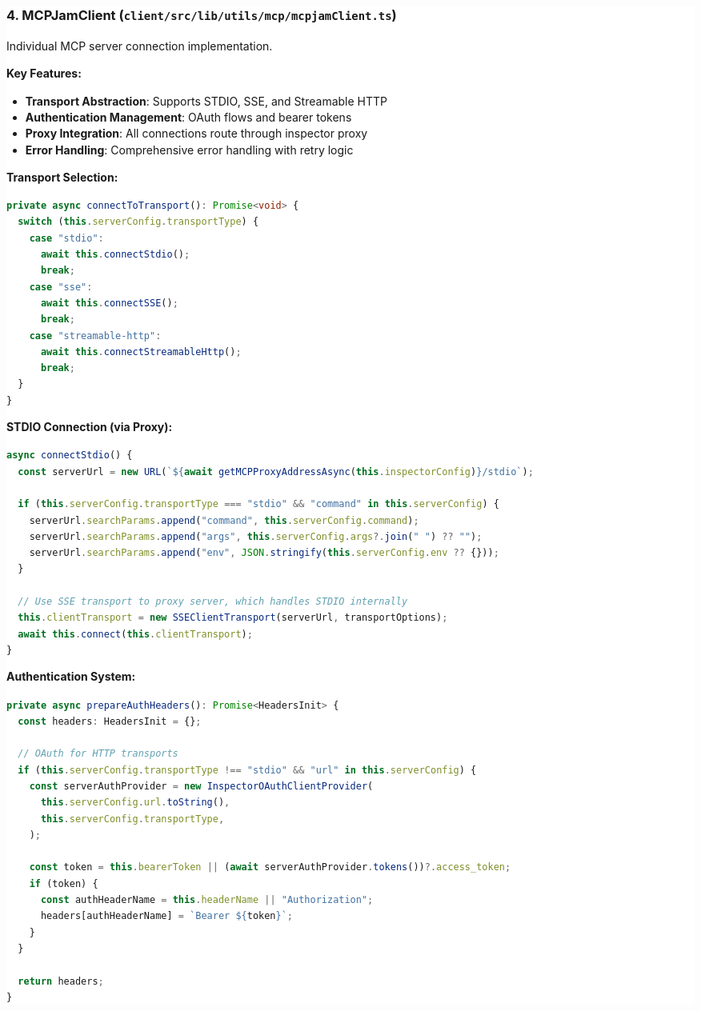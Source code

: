 ### 4. MCPJamClient (`client/src/lib/utils/mcp/mcpjamClient.ts`)
Individual MCP server connection implementation.

**Key Features:**
- **Transport Abstraction**: Supports STDIO, SSE, and Streamable HTTP
- **Authentication Management**: OAuth flows and bearer tokens
- **Proxy Integration**: All connections route through inspector proxy
- **Error Handling**: Comprehensive error handling with retry logic

**Transport Selection:**
```typescript
private async connectToTransport(): Promise<void> {
  switch (this.serverConfig.transportType) {
    case "stdio":
      await this.connectStdio();
      break;
    case "sse":
      await this.connectSSE();
      break;
    case "streamable-http":
      await this.connectStreamableHttp();
      break;
  }
}
```

**STDIO Connection (via Proxy):**
```typescript
async connectStdio() {
  const serverUrl = new URL(`${await getMCPProxyAddressAsync(this.inspectorConfig)}/stdio`);
  
  if (this.serverConfig.transportType === "stdio" && "command" in this.serverConfig) {
    serverUrl.searchParams.append("command", this.serverConfig.command);
    serverUrl.searchParams.append("args", this.serverConfig.args?.join(" ") ?? "");
    serverUrl.searchParams.append("env", JSON.stringify(this.serverConfig.env ?? {}));
  }
  
  // Use SSE transport to proxy server, which handles STDIO internally
  this.clientTransport = new SSEClientTransport(serverUrl, transportOptions);
  await this.connect(this.clientTransport);
}
```

**Authentication System:**
```typescript
private async prepareAuthHeaders(): Promise<HeadersInit> {
  const headers: HeadersInit = {};
  
  // OAuth for HTTP transports
  if (this.serverConfig.transportType !== "stdio" && "url" in this.serverConfig) {
    const serverAuthProvider = new InspectorOAuthClientProvider(
      this.serverConfig.url.toString(),
      this.serverConfig.transportType,
    );
    
    const token = this.bearerToken || (await serverAuthProvider.tokens())?.access_token;
    if (token) {
      const authHeaderName = this.headerName || "Authorization";
      headers[authHeaderName] = `Bearer ${token}`;
    }
  }
  
  return headers;
}
```